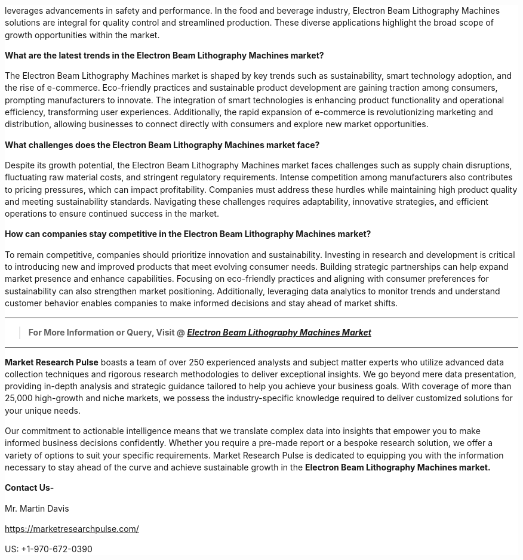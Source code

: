 leverages advancements in safety and performance. In the food and beverage industry, Electron Beam Lithography Machines solutions are integral for quality control and streamlined production. These diverse applications highlight the broad scope of growth opportunities within the market.</p><p><strong>What are the latest trends in the Electron Beam Lithography Machines market?</strong></p><p>The Electron Beam Lithography Machines market is shaped by key trends such as sustainability, smart technology adoption, and the rise of e-commerce. Eco-friendly practices and sustainable product development are gaining traction among consumers, prompting manufacturers to innovate. The integration of smart technologies is enhancing product functionality and operational efficiency, transforming user experiences. Additionally, the rapid expansion of e-commerce is revolutionizing marketing and distribution, allowing businesses to connect directly with consumers and explore new market opportunities.</p><p><strong>What challenges does the Electron Beam Lithography Machines market face?</strong></p><p>Despite its growth potential, the Electron Beam Lithography Machines market faces challenges such as supply chain disruptions, fluctuating raw material costs, and stringent regulatory requirements. Intense competition among manufacturers also contributes to pricing pressures, which can impact profitability. Companies must address these hurdles while maintaining high product quality and meeting sustainability standards. Navigating these challenges requires adaptability, innovative strategies, and efficient operations to ensure continued success in the market.</p><p><strong>How can companies stay competitive in the Electron Beam Lithography Machines market?</strong></p><p>To remain competitive, companies should prioritize innovation and sustainability. Investing in research and development is critical to introducing new and improved products that meet evolving consumer needs. Building strategic partnerships can help expand market presence and enhance capabilities. Focusing on eco-friendly practices and aligning with consumer preferences for sustainability can also strengthen market positioning. Additionally, leveraging data analytics to monitor trends and understand customer behavior enables companies to make informed decisions and stay ahead of market shifts.</p><hr /><blockquote><p><strong>For More Information or Query, Visit @&nbsp;<em><a href="https://marketresearchpulse.com/report/48181/electron-beam-lithography-machines-market?utm_source=Linkedin&utm_medium=0115">Electron Beam Lithography Machines Market</a></em></strong></p></blockquote><hr /><p><strong>Market Research Pulse</strong> boasts a team of over 250 experienced analysts and subject matter experts who utilize advanced data collection techniques and rigorous research methodologies to deliver exceptional insights. We go beyond mere data presentation, providing in-depth analysis and strategic guidance tailored to help you achieve your business goals. With coverage of more than 25,000 high-growth and niche markets, we possess the industry-specific knowledge required to deliver customized solutions for your unique needs.</p><p>Our commitment to actionable intelligence means that we translate complex data into insights that empower you to make informed business decisions confidently. Whether you require a pre-made report or a bespoke research solution, we offer a variety of options to suit your specific requirements. Market Research Pulse is dedicated to equipping you with the information necessary to stay ahead of the curve and achieve sustainable growth in the <strong>Electron Beam Lithography Machines market.</strong></p><p><strong>Contact Us-</strong></p><p>Mr. Martin Davis</p><p>https://marketresearchpulse.com/</p><p>US: +1-970-672-0390</p>
